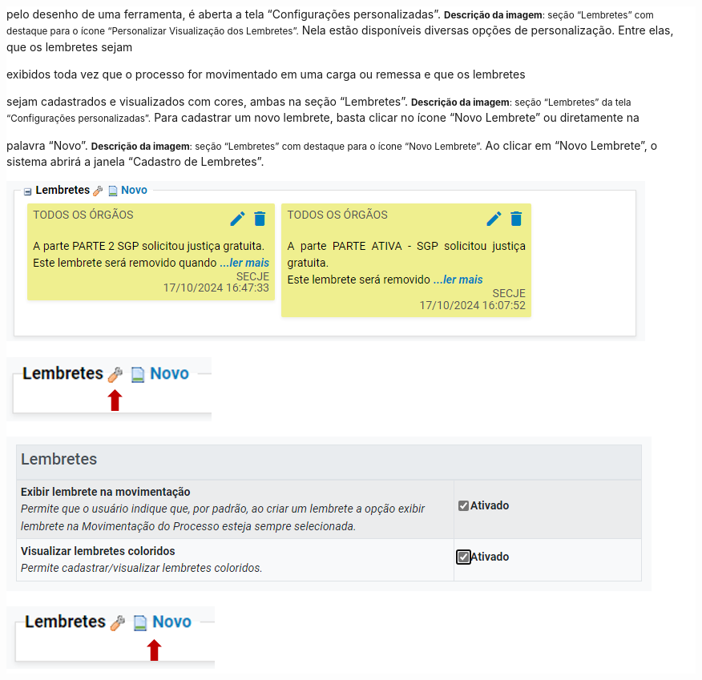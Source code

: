 pelo desenho de uma ferramenta, é aberta a tela “Configurações personalizadas”.
<small>**Descrição da imagem**: seção “Lembretes” com destaque para o ícone “Personalizar Visualização dos Lembretes”.</small>
Nela estão disponíveis diversas opções de personalização. Entre elas, que os lembretes sejam

exibidos toda vez que o processo for movimentado em uma carga ou remessa e que os lembretes

sejam cadastrados e visualizados com cores, ambas na seção “Lembretes”.
<small>**Descrição da imagem**: seção “Lembretes” da tela “Configurações personalizadas”.</small>
Para cadastrar um novo lembrete, basta clicar no ícone “Novo Lembrete” ou diretamente na

palavra “Novo”.
<small>**Descrição da imagem**: seção “Lembretes” com destaque para o ícone “Novo Lembrete”.</small>
Ao clicar em “Novo Lembrete”, o sistema abrirá a janela “Cadastro de Lembretes”.

![Imagem Imagem_3254](../imgs/Imagem_3254.png)

![Imagem Imagem_3255](../imgs/Imagem_3255.png)

![Imagem Imagem_3256](../imgs/Imagem_3256.png)

![Imagem Imagem_3257](../imgs/Imagem_3257.png)

